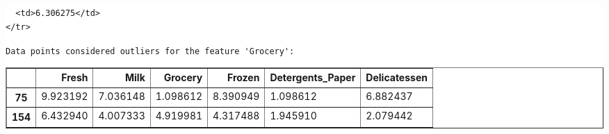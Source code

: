       <td>6.306275</td>
    </tr>
  </tbody>
</table>
</div>


    Data points considered outliers for the feature 'Grocery':



<div>
<style>
    .dataframe thead tr:only-child th {
        text-align: right;
    }

    .dataframe thead th {
        text-align: left;
    }

    .dataframe tbody tr th {
        vertical-align: top;
    }
</style>
<table border="1" class="dataframe">
  <thead>
    <tr style="text-align: right;">
      <th></th>
      <th>Fresh</th>
      <th>Milk</th>
      <th>Grocery</th>
      <th>Frozen</th>
      <th>Detergents_Paper</th>
      <th>Delicatessen</th>
    </tr>
  </thead>
  <tbody>
    <tr>
      <th>75</th>
      <td>9.923192</td>
      <td>7.036148</td>
      <td>1.098612</td>
      <td>8.390949</td>
      <td>1.098612</td>
      <td>6.882437</td>
    </tr>
    <tr>
      <th>154</th>
      <td>6.432940</td>
      <td>4.007333</td>
      <td>4.919981</td>
      <td>4.317488</td>
      <td>1.945910</td>
      <td>2.079442</td>
    </tr>
  </tbody>
</table>
</div>
